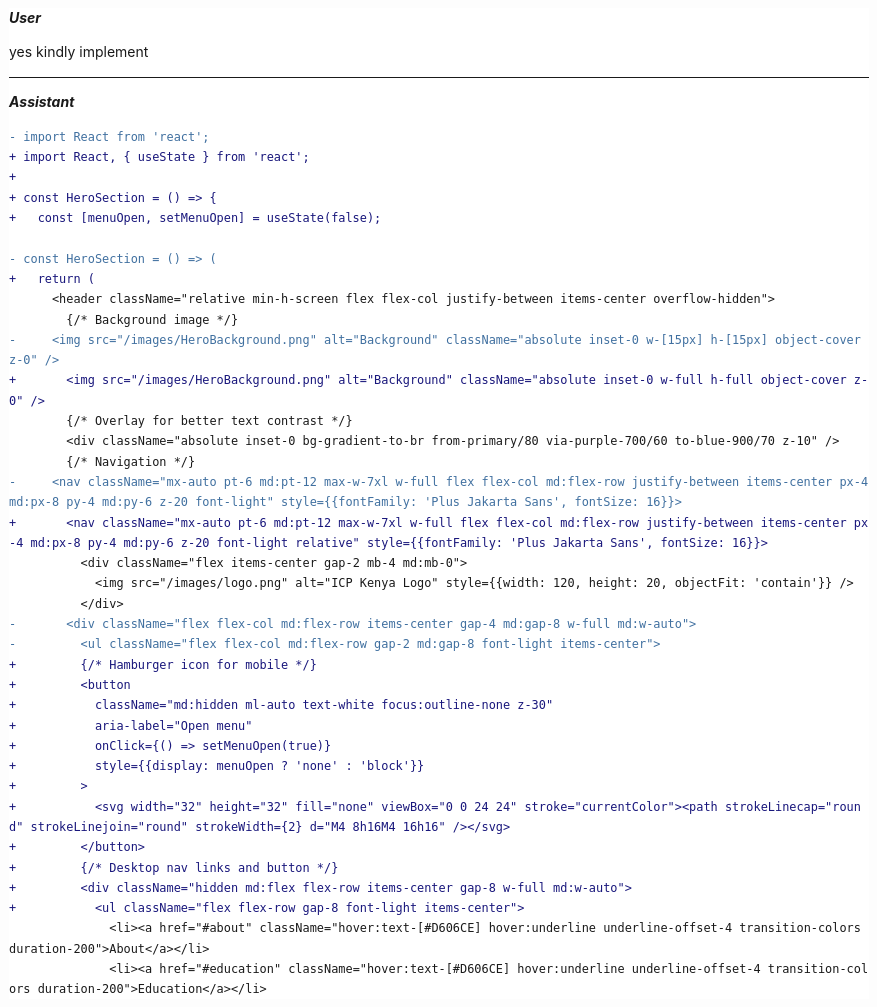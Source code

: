 
_**User**_

yes kindly implement

---

_**Assistant**_

```diff
- import React from 'react';
+ import React, { useState } from 'react';
+ 
+ const HeroSection = () => {
+   const [menuOpen, setMenuOpen] = useState(false);
  
- const HeroSection = () => (
+   return (
      <header className="relative min-h-screen flex flex-col justify-between items-center overflow-hidden">
        {/* Background image */}
-     <img src="/images/HeroBackground.png" alt="Background" className="absolute inset-0 w-[15px] h-[15px] object-cover z-0" />
+       <img src="/images/HeroBackground.png" alt="Background" className="absolute inset-0 w-full h-full object-cover z-0" />
        {/* Overlay for better text contrast */}
        <div className="absolute inset-0 bg-gradient-to-br from-primary/80 via-purple-700/60 to-blue-900/70 z-10" />
        {/* Navigation */}
-     <nav className="mx-auto pt-6 md:pt-12 max-w-7xl w-full flex flex-col md:flex-row justify-between items-center px-4 md:px-8 py-4 md:py-6 z-20 font-light" style={{fontFamily: 'Plus Jakarta Sans', fontSize: 16}}>
+       <nav className="mx-auto pt-6 md:pt-12 max-w-7xl w-full flex flex-col md:flex-row justify-between items-center px-4 md:px-8 py-4 md:py-6 z-20 font-light relative" style={{fontFamily: 'Plus Jakarta Sans', fontSize: 16}}>
          <div className="flex items-center gap-2 mb-4 md:mb-0">
            <img src="/images/logo.png" alt="ICP Kenya Logo" style={{width: 120, height: 20, objectFit: 'contain'}} />
          </div>
-       <div className="flex flex-col md:flex-row items-center gap-4 md:gap-8 w-full md:w-auto">
-         <ul className="flex flex-col md:flex-row gap-2 md:gap-8 font-light items-center">
+         {/* Hamburger icon for mobile */}
+         <button
+           className="md:hidden ml-auto text-white focus:outline-none z-30"
+           aria-label="Open menu"
+           onClick={() => setMenuOpen(true)}
+           style={{display: menuOpen ? 'none' : 'block'}}
+         >
+           <svg width="32" height="32" fill="none" viewBox="0 0 24 24" stroke="currentColor"><path strokeLinecap="round" strokeLinejoin="round" strokeWidth={2} d="M4 8h16M4 16h16" /></svg>
+         </button>
+         {/* Desktop nav links and button */}
+         <div className="hidden md:flex flex-row items-center gap-8 w-full md:w-auto">
+           <ul className="flex flex-row gap-8 font-light items-center">
              <li><a href="#about" className="hover:text-[#D606CE] hover:underline underline-offset-4 transition-colors duration-200">About</a></li>
              <li><a href="#education" className="hover:text-[#D606CE] hover:underline underline-offset-4 transition-colors duration-200">Education</a></li>
```
